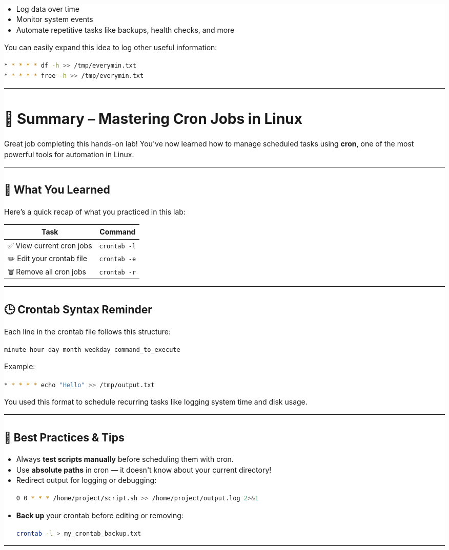 - Log data over time
- Monitor system events
- Automate repetitive tasks like backups, health checks, and more

You can easily expand this idea to log other useful information:

```bash
* * * * * df -h >> /tmp/everymin.txt
* * * * * free -h >> /tmp/everymin.txt
```

---

# 🎉 **Summary – Mastering Cron Jobs in Linux**

Great job completing this hands-on lab! You've now learned how to manage scheduled tasks using **cron**, one of the most powerful tools for automation in Linux.

---

## 🔧 What You Learned

Here’s a quick recap of what you practiced in this lab:

| Task                      | Command      |
| ------------------------- | ------------ |
| ✅ View current cron jobs | `crontab -l` |
| ✏️ Edit your crontab file | `crontab -e` |
| 🗑️ Remove all cron jobs   | `crontab -r` |

---

## 🕒 Crontab Syntax Reminder

Each line in the crontab file follows this structure:

```
minute hour day month weekday command_to_execute
```

Example:

```bash
* * * * * echo "Hello" >> /tmp/output.txt
```

You used this format to schedule recurring tasks like logging system time and disk usage.

---

## 📌 Best Practices & Tips

- Always **test scripts manually** before scheduling them with cron.
- Use **absolute paths** in cron — it doesn't know about your current directory!
- Redirect output for logging or debugging:
  ```bash
  0 0 * * * /home/project/script.sh >> /home/project/output.log 2>&1
  ```
- **Back up** your crontab before editing or removing:
  ```bash
  crontab -l > my_crontab_backup.txt
  ```

---